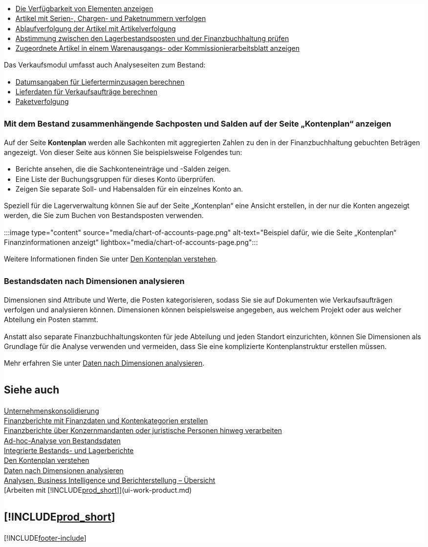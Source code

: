 - [Die Verfügbarkeit von Elementen anzeigen](inventory-how-availability-overview.md)
- [Artikel mit Serien-, Chargen- und Paketnummern verfolgen](inventory-how-work-item-tracking.md)
- [Ablaufverfolgung der Artikel mit Artikelverfolgung](inventory-how-to-trace-item-tracked-items.md)
- [Abstimmung zwischen den Lagerbestandsposten und der Finanzbuchhaltung prüfen](finance-how-to-post-inventory-costs-to-the-general-ledger.md#to-audit-the-reconciliation-between-the-inventory-ledger-and-the-general-ledger)
- [Zugeordnete Artikel in einem Warenausgangs- oder Kommissionierarbeitsblatt anzeigen](warehouse-how-to-cross-dock-items.md#to-view-cross-docked-items-in-a-shipment-or-pick-worksheet)

Das Verkaufsmodul umfasst auch Analyseseiten zum Bestand:

- [Datumsangaben für Lieferterminzusagen berechnen](sales-how-to-calculate-order-promising-dates.md)
- [Lieferdaten für Verkaufsaufträge berechnen](sales-date-calculation-for-sales.md)
- [Paketverfolgung](sales-how-track-packages.md)

### <a name="show-inventory-related-general-ledger-entries-and-balances-from-the-chart-of-accounts-page"></a>Mit dem Bestand zusammenhängende Sachposten und Salden auf der Seite „Kontenplan“ anzeigen

Auf der Seite **Kontenplan** werden alle Sachkonten mit aggregierten Zahlen zu den in der Finanzbuchhaltung gebuchten Beträgen angezeigt. Von dieser Seite aus können Sie beispielsweise Folgendes tun:  

- Berichte ansehen, die die Sachkonteneinträge und -Salden zeigen.  
- Eine Liste der Buchungsgruppen für dieses Konto überprüfen.
- Zeigen Sie separate Soll- und Habensalden für ein einzelnes Konto an.

Speziell für die Lagerverwaltung können Sie auf der Seite „Kontenplan“ eine Ansicht erstellen, in der nur die Konten angezeigt werden, die Sie zum Buchen von Bestandsposten verwenden.

:::image type="content" source="media/chart-of-accounts-page.png" alt-text="Beispiel dafür, wie die Seite „Kontenplan“ Finanzinformationen anzeigt" lightbox="media/chart-of-accounts-page.png":::

Weitere Informationen finden Sie unter [Den Kontenplan verstehen](finance-general-ledger.md#the-chart-of-accounts).

### <a name="analyze-inventory-data-by-dimensions"></a>Bestandsdaten nach Dimensionen analysieren

Dimensionen sind Attribute und Werte, die Posten kategorisieren, sodass Sie sie auf Dokumenten wie Verkaufsaufträgen verfolgen und analysieren können. Dimensionen können beispielsweise angegeben, aus welchem Projekt oder aus welcher Abteilung ein Posten stammt.  

Anstatt also separate Finanzbuchhaltungskonten für jede Abteilung und jeden Standort einzurichten, können Sie Dimensionen als Grundlage für die Analyse verwenden und vermeiden, dass Sie eine komplizierte Kontenplanstruktur erstellen müssen.

Mehr erfahren Sie unter [Daten nach Dimensionen analysieren](bi-how-analyze-data-dimension.md).

## <a name="see-also"></a>Siehe auch

[Unternehmenskonsolidierung](finance-consolidated-company-reporting.md)   
[Finanzberichte mit Finanzdaten und Kontenkategorien erstellen](bi-how-work-account-schedule.md)  
[Finanzberichte über Konzernmandanten oder juristische Personen hinweg verarbeiten](finance-consolidated-company-reporting.md)  
[Ad-hoc-Analyse von Bestandsdaten](ad-hoc-analysis-inventory.md)  
[Integrierte Bestands- und Lagerberichte](inventory-WMS-reports.md)  
[Den Kontenplan verstehen](finance-general-ledger.md#the-chart-of-accounts)  
[Daten nach Dimensionen analysieren](bi-how-analyze-data-dimension.md)  
[Analysen, Business Intelligence und Berichterstellung – Übersicht](reports-bi-reporting.md)   
[Arbeiten mit [!INCLUDE[prod_short](includes/prod_short.md)]](ui-work-product.md)  

## [!INCLUDE[prod_short](includes/free_trial_md.md)]  

[!INCLUDE[footer-include](includes/footer-banner.md)]

